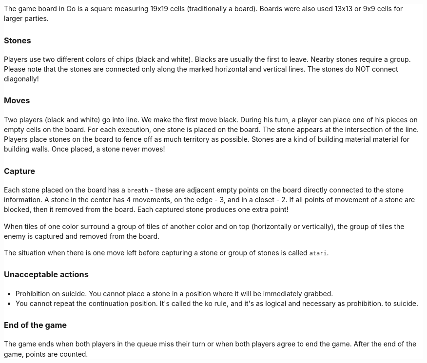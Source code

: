 The game board in Go is a square measuring 19x19 cells (traditionally a board). Boards were also used
13x13 or 9x9 cells for larger parties.

### Stones

Players use two different colors of chips (black and white). Blacks are usually the first to leave.
Nearby stones require a group. Please note that the stones are connected only along the marked horizontal and
vertical lines.
The stones do NOT connect diagonally!

### Moves

Two players (black and white) go into line. We make the first move black.
During his turn, a player can place one of his pieces on empty cells on the board.
For each execution, one stone is placed on the board. The stone appears at the intersection of the line.
Players place stones on the board to fence off as much territory as possible. Stones are a kind of building material
material for building walls.
Once placed, a stone never moves!

### Capture

Each stone placed on the board has a `breath` - these are adjacent empty points on the board directly connected to the
stone
information. A stone in the center has 4 movements, on the edge - 3, and in a closet - 2. If all points of movement of a
stone are blocked, then it
removed from the board. Each captured stone produces one extra point!

When tiles of one color surround a group of tiles of another color and on top (horizontally or vertically), the group of
tiles
the enemy is captured and removed from the board.

The situation when there is one move left before capturing a stone or group of stones is called `atari`.

### Unacceptable actions

* Prohibition on suicide. You cannot place a stone in a position where it will be immediately grabbed.
* You cannot repeat the continuation position. It's called the ko rule, and it's as logical and necessary as
  prohibition.
  to suicide.

### End of the game

The game ends when both players in the queue miss their turn or when both players agree to end the game.
After the end of the game, points are counted.
